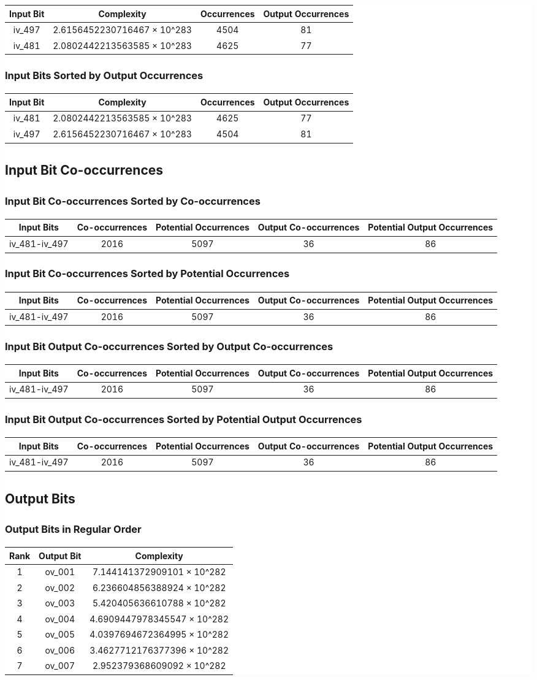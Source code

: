| Input Bit | Complexity | Occurrences | Output Occurrences |
|:---------:|:----------:|:-----------:|:------------------:|
| iv_497 | 2.6156452230716467 × 10^283 | 4504 | 81 |
| iv_481 | 2.0802442213563585 × 10^283 | 4625 | 77 |

### Input Bits Sorted by Output Occurrences

| Input Bit | Complexity | Occurrences | Output Occurrences |
|:---------:|:----------:|:-----------:|:------------------:|
| iv_481 | 2.0802442213563585 × 10^283 | 4625 | 77 |
| iv_497 | 2.6156452230716467 × 10^283 | 4504 | 81 |

## Input Bit Co-occurrences

### Input Bit Co-occurrences Sorted by Co-occurrences

| Input Bits | Co-occurrences | Potential Occurrences | Output Co-occurrences | Potential Output Occurrences |
|:----------:|:--------------:|:---------------------:|:---------------------:|:----------------------------:|
| iv_481-iv_497 | 2016 | 5097 | 36 | 86 |

### Input Bit Co-occurrences Sorted by Potential Occurrences

| Input Bits | Co-occurrences | Potential Occurrences | Output Co-occurrences | Potential Output Occurrences |
|:----------:|:--------------:|:---------------------:|:---------------------:|:----------------------------:|
| iv_481-iv_497 | 2016 | 5097 | 36 | 86 |

### Input Bit Output Co-occurrences Sorted by Output Co-occurrences

| Input Bits | Co-occurrences | Potential Occurrences | Output Co-occurrences | Potential Output Occurrences |
|:----------:|:--------------:|:---------------------:|:---------------------:|:----------------------------:|
| iv_481-iv_497 | 2016 | 5097 | 36 | 86 |

### Input Bit Output Co-occurrences Sorted by Potential Output Occurrences

| Input Bits | Co-occurrences | Potential Occurrences | Output Co-occurrences | Potential Output Occurrences |
|:----------:|:--------------:|:---------------------:|:---------------------:|:----------------------------:|
| iv_481-iv_497 | 2016 | 5097 | 36 | 86 |

## Output Bits

### Output Bits in Regular Order

| Rank | Output Bit | Complexity |
|:----:|:----------:|:----------:|
| 1 | ov_001 | 7.144141372909101 × 10^282 |
| 2 | ov_002 | 6.236604856388924 × 10^282 |
| 3 | ov_003 | 5.420405636610788 × 10^282 |
| 4 | ov_004 | 4.6909447978345547 × 10^282 |
| 5 | ov_005 | 4.0397694672364995 × 10^282 |
| 6 | ov_006 | 3.4627712176377396 × 10^282 |
| 7 | ov_007 | 2.952379368609092 × 10^282 |